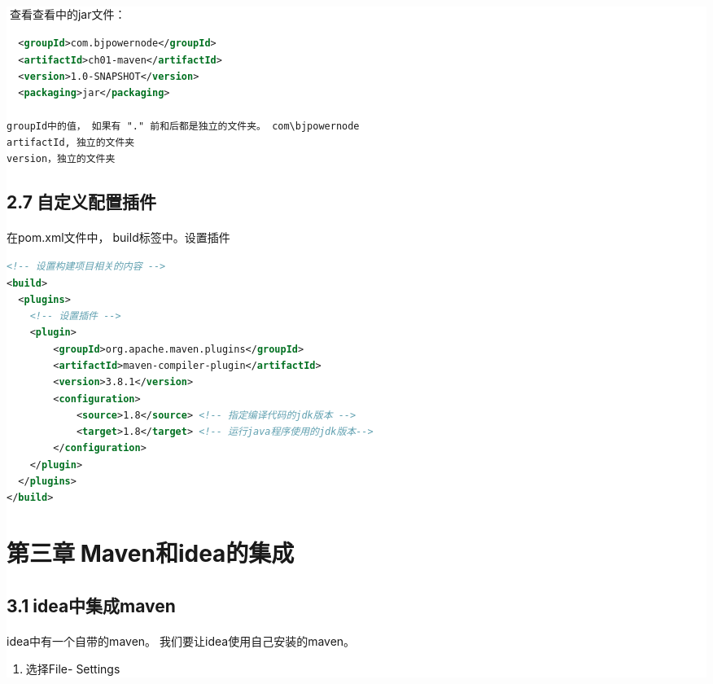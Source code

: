 ​    查看查看中的jar文件：

```xml
  <groupId>com.bjpowernode</groupId>
  <artifactId>ch01-maven</artifactId>
  <version>1.0-SNAPSHOT</version>
  <packaging>jar</packaging>

groupId中的值， 如果有 "." 前和后都是独立的文件夹。 com\bjpowernode
artifactId, 独立的文件夹
version，独立的文件夹
```



   ## 2.7 自定义配置插件

在pom.xml文件中， build标签中。设置插件

  

```xml
<!-- 设置构建项目相关的内容 -->
<build>
  <plugins>
    <!-- 设置插件 -->
	<plugin>
		<groupId>org.apache.maven.plugins</groupId>
		<artifactId>maven-compiler-plugin</artifactId>
		<version>3.8.1</version>
		<configuration>
			<source>1.8</source> <!-- 指定编译代码的jdk版本 -->
			<target>1.8</target> <!-- 运行java程序使用的jdk版本-->
		</configuration>
	</plugin>
  </plugins>
</build> 
```


# 第三章 Maven和idea的集成

## 3.1 idea中集成maven

idea中有一个自带的maven。  我们要让idea使用自己安装的maven。

1) 选择File- Settings 

